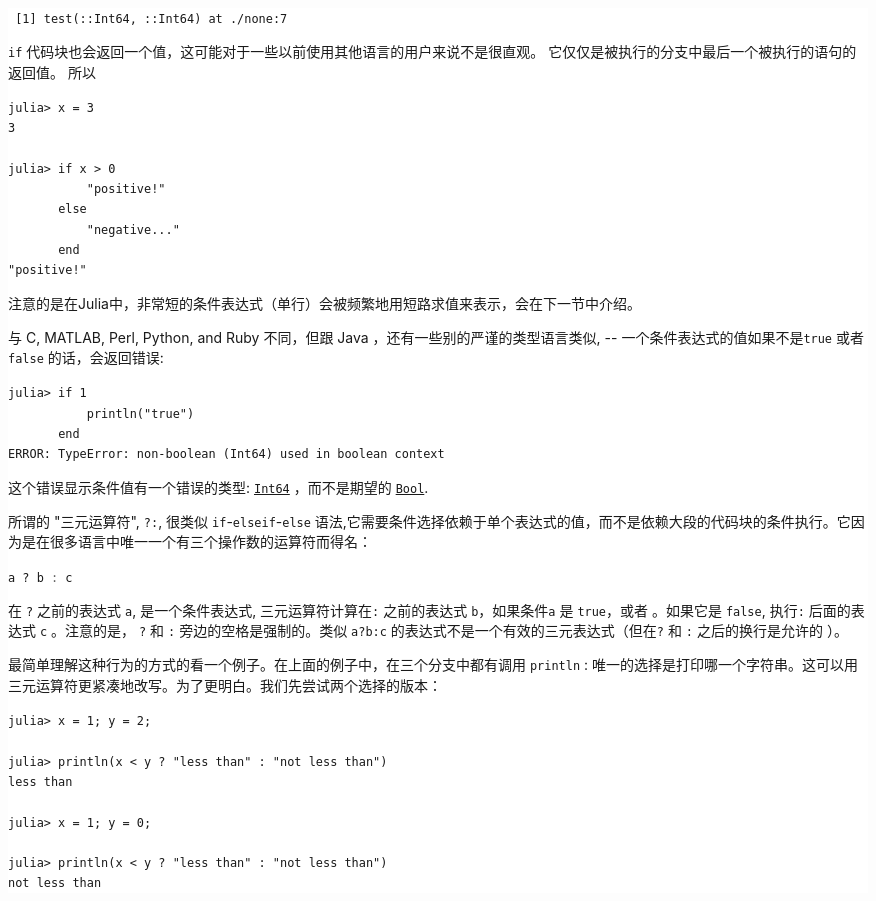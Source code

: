 ```jldoctest; filter = r"Stacktrace:(\n \[[0-9]+\].*)*"
 [1] test(::Int64, ::Int64) at ./none:7
```

`if` 代码块也会返回一个值，这可能对于一些以前使用其他语言的用户来说不是很直观。
它仅仅是被执行的分支中最后一个被执行的语句的返回值。
所以

```jldoctest
julia> x = 3
3

julia> if x > 0
           "positive!"
       else
           "negative..."
       end
"positive!"
```

注意的是在Julia中，非常短的条件表达式（单行）会被频繁地用短路求值来表示，会在下一节中介绍。

与 C, MATLAB, Perl, Python, and Ruby 不同，但跟 Java ，还有一些别的严谨的类型语言类似, -- 一个条件表达式的值如果不是`true` 或者 `false` 的话，会返回错误:

```jldoctest
julia> if 1
           println("true")
       end
ERROR: TypeError: non-boolean (Int64) used in boolean context
```

这个错误显示条件值有一个错误的类型: [`Int64`](@ref) ，而不是期望的 [`Bool`](@ref).

所谓的 "三元运算符", `?:`, 很类似 `if`-`elseif`-`else` 语法,它需要条件选择依赖于单个表达式的值，而不是依赖大段的代码块的条件执行。它因为是在很多语言中唯一一个有三个操作数的运算符而得名：

```julia
a ? b : c
```

在 `?` 之前的表达式 `a`, 是一个条件表达式, 三元运算符计算在`:` 之前的表达式 `b`，如果条件`a` 是 `true`，或者 。如果它是  `false`, 执行`:` 后面的表达式 `c`  。注意的是， `?` 和 `:` 旁边的空格是强制的。类似 `a?b:c` 的表达式不是一个有效的三元表达式（但在`?` 和 `:` 之后的换行是允许的 ）。

最简单理解这种行为的方式的看一个例子。在上面的例子中，在三个分支中都有调用 `println` : 唯一的选择是打印哪一个字符串。这可以用三元运算符更紧凑地改写。为了更明白。我们先尝试两个选择的版本：

```jldoctest
julia> x = 1; y = 2;

julia> println(x < y ? "less than" : "not less than")
less than

julia> x = 1; y = 0;

julia> println(x < y ? "less than" : "not less than")
not less than
```
